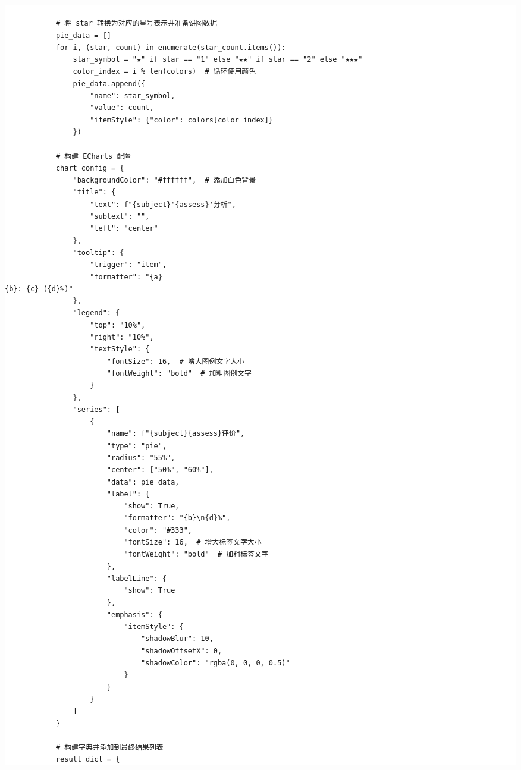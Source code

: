 ```

            # 将 star 转换为对应的星号表示并准备饼图数据
            pie_data = []
            for i, (star, count) in enumerate(star_count.items()):
                star_symbol = "★" if star == "1" else "★★" if star == "2" else "★★★"
                color_index = i % len(colors)  # 循环使用颜色
                pie_data.append({
                    "name": star_symbol, 
                    "value": count,
                    "itemStyle": {"color": colors[color_index]}
                })

            # 构建 ECharts 配置
            chart_config = {
                "backgroundColor": "#ffffff",  # 添加白色背景
                "title": {
                    "text": f"{subject}'{assess}'分析",
                    "subtext": "",
                    "left": "center"
                },
                "tooltip": {
                    "trigger": "item",
                    "formatter": "{a} 
{b}: {c} ({d}%)"
                },
                "legend": {
                    "top": "10%",
                    "right": "10%",
                    "textStyle": {
                        "fontSize": 16,  # 增大图例文字大小
                        "fontWeight": "bold"  # 加粗图例文字
                    }
                },
                "series": [
                    {
                        "name": f"{subject}{assess}评价",
                        "type": "pie",
                        "radius": "55%",
                        "center": ["50%", "60%"],
                        "data": pie_data,
                        "label": {
                            "show": True,
                            "formatter": "{b}\n{d}%",
                            "color": "#333",
                            "fontSize": 16,  # 增大标签文字大小
                            "fontWeight": "bold"  # 加粗标签文字
                        },
                        "labelLine": {
                            "show": True
                        },
                        "emphasis": {
                            "itemStyle": {
                                "shadowBlur": 10,
                                "shadowOffsetX": 0,
                                "shadowColor": "rgba(0, 0, 0, 0.5)"
                            }
                        }
                    }
                ]
            }

            # 构建字典并添加到最终结果列表
            result_dict = {
```